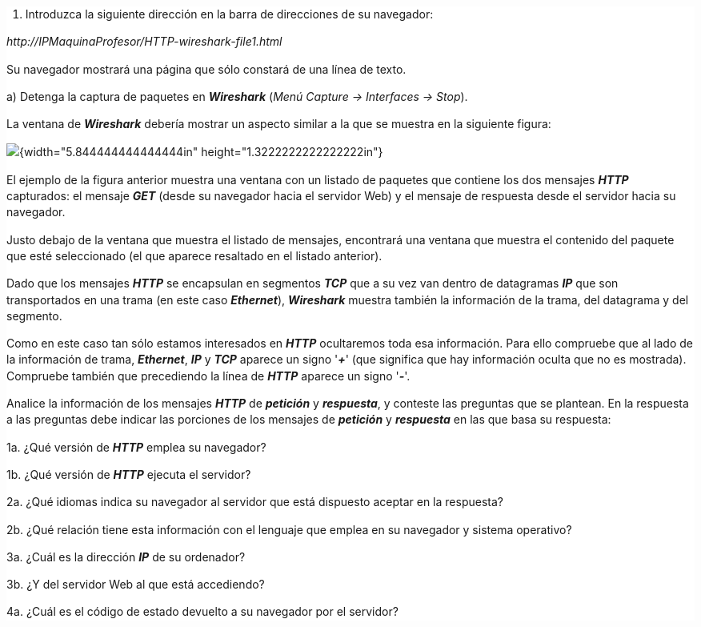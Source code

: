 1.  Introduzca la siguiente dirección en la barra de direcciones de su
    navegador:

*http://IPMaquinaProfesor/HTTP-wireshark-file1.html*

Su navegador mostrará una página que sólo constará de una línea de
texto.

a)  Detenga la captura de paquetes en ***Wireshark*** (*Menú Capture -\>
    Interfaces -\> Stop*).

La ventana de ***Wireshark*** debería mostrar un aspecto similar a la
que se muestra en la siguiente figura:

![](media/image3.jpeg){width="5.844444444444444in"
height="1.3222222222222222in"}

El ejemplo de la figura anterior muestra una ventana con un listado de
paquetes que contiene los dos mensajes ***HTTP*** capturados: el mensaje
***GET*** (desde su navegador hacia el servidor Web) y el mensaje de
respuesta desde el servidor hacia su navegador.

Justo debajo de la ventana que muestra el listado de mensajes,
encontrará una ventana que muestra el contenido del paquete que esté
seleccionado (el que aparece resaltado en el listado anterior).

Dado que los mensajes ***HTTP*** se encapsulan en segmentos ***TCP***
que a su vez van dentro de datagramas ***IP*** que son transportados en
una trama (en este caso ***Ethernet***), ***Wireshark*** muestra también
la información de la trama, del datagrama y del segmento.

Como en este caso tan sólo estamos interesados en ***HTTP*** ocultaremos
toda esa información. Para ello compruebe que al lado de la información
de trama, ***Ethernet***, ***IP*** y ***TCP*** aparece un signo
'***+***' (que significa que hay información oculta que no es mostrada).
Compruebe también que precediendo la línea de ***HTTP*** aparece un
signo '***-***'.

Analice la información de los mensajes ***HTTP*** de ***petición*** y
***respuesta***, y conteste las preguntas que se plantean. En la
respuesta a las preguntas debe indicar las porciones de los mensajes de
***petición*** y ***respuesta*** en las que basa su respuesta:

1a. ¿Qué versión de ***HTTP*** emplea su navegador?

1b. ¿Qué versión de ***HTTP*** ejecuta el servidor?

2a. ¿Qué idiomas indica su navegador al servidor que está dispuesto
aceptar en la respuesta?

2b. ¿Qué relación tiene esta información con el lenguaje que emplea en
su navegador y sistema operativo?

3a. ¿Cuál es la dirección ***IP*** de su ordenador?

3b. ¿Y del servidor Web al que está accediendo?

4a. ¿Cuál es el código de estado devuelto a su navegador por el
servidor?
